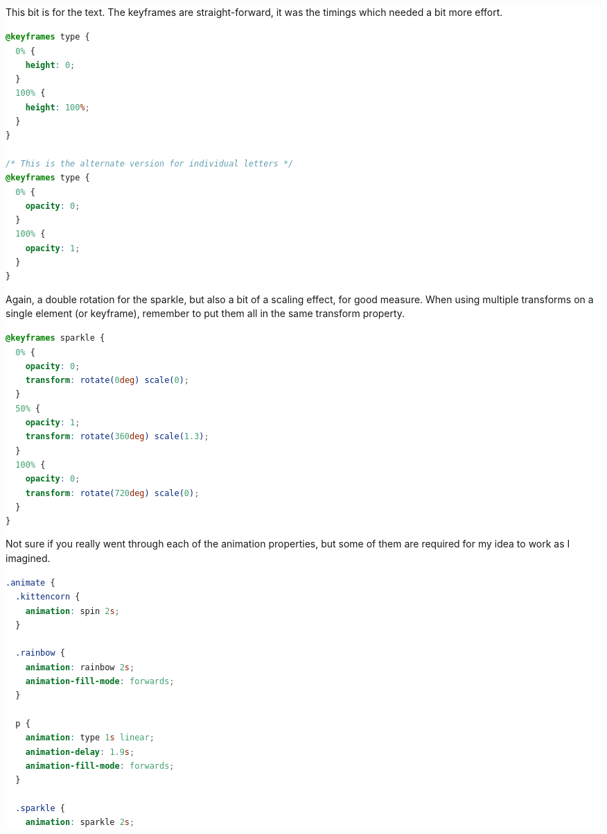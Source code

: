 This bit is for the text. The keyframes are straight-forward, it was the timings which needed a bit more effort.

```css
@keyframes type {
  0% {
    height: 0;
  }
  100% {
    height: 100%;
  }
}

/* This is the alternate version for individual letters */
@keyframes type {
  0% {
    opacity: 0;
  }
  100% {
    opacity: 1;
  }
}
```

Again, a double rotation for the sparkle, but also a bit of a scaling effect, for good measure. When using multiple transforms on a single element (or keyframe), remember to put them all in the same transform property.

```css
@keyframes sparkle {
  0% {
    opacity: 0;
    transform: rotate(0deg) scale(0);
  }
  50% {
    opacity: 1;
    transform: rotate(360deg) scale(1.3);
  }
  100% {
    opacity: 0;
    transform: rotate(720deg) scale(0);
  }
}
```

Not sure if you really went through each of the animation properties, but some of them are required for my idea to work as I imagined.

```scss
.animate {
  .kittencorn {
    animation: spin 2s;
  }

  .rainbow {
    animation: rainbow 2s;
    animation-fill-mode: forwards;
  }

  p {
    animation: type 1s linear;
    animation-delay: 1.9s;
    animation-fill-mode: forwards;
  }

  .sparkle {
    animation: sparkle 2s;
```